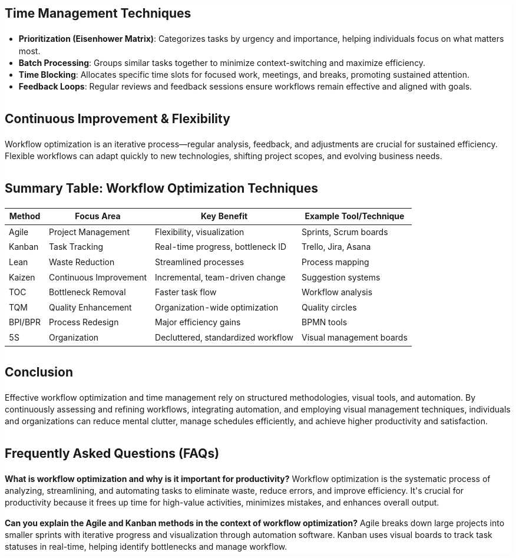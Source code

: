 ## Time Management Techniques

- **Prioritization (Eisenhower Matrix)**: Categorizes tasks by urgency and importance, helping individuals focus on what matters most.
- **Batch Processing**: Groups similar tasks together to minimize context-switching and maximize efficiency.
- **Time Blocking**: Allocates specific time slots for focused work, meetings, and breaks, promoting sustained attention.
- **Feedback Loops**: Regular reviews and feedback sessions ensure workflows remain effective and aligned with goals.

## Continuous Improvement & Flexibility

Workflow optimization is an iterative process—regular analysis, feedback, and adjustments are crucial for sustained efficiency. Flexible workflows can adapt quickly to new technologies, shifting project scopes, and evolving business needs.

## Summary Table: Workflow Optimization Techniques

| Method                  | Focus Area           | Key Benefit                     | Example Tool/Technique       |
|-------------------------|----------------------|----------------------------------|-------------------------------|
| Agile                   | Project Management    | Flexibility, visualization       | Sprints, Scrum boards        |
| Kanban                  | Task Tracking         | Real-time progress, bottleneck ID| Trello, Jira, Asana          |
| Lean                    | Waste Reduction       | Streamlined processes            | Process mapping               |
| Kaizen                  | Continuous Improvement | Incremental, team-driven change | Suggestion systems            |
| TOC                     | Bottleneck Removal    | Faster task flow                | Workflow analysis             |
| TQM                     | Quality Enhancement   | Organization-wide optimization   | Quality circles               |
| BPI/BPR                 | Process Redesign      | Major efficiency gains          | BPMN tools                   |
| 5S                      | Organization          | Decluttered, standardized workflow| Visual management boards      |

## Conclusion

Effective workflow optimization and time management rely on structured methodologies, visual tools, and automation. By continuously assessing and refining workflows, integrating automation, and employing visual management techniques, individuals and organizations can reduce mental clutter, manage schedules efficiently, and achieve higher productivity and satisfaction.

## Frequently Asked Questions (FAQs)

**What is workflow optimization and why is it important for productivity?**
Workflow optimization is the systematic process of analyzing, streamlining, and automating tasks to eliminate waste, reduce errors, and improve efficiency. It's crucial for productivity because it frees up time for high-value activities, minimizes mistakes, and enhances overall output.

**Can you explain the Agile and Kanban methods in the context of workflow optimization?**
Agile breaks down large projects into smaller sprints with iterative progress and visualization through automation software. Kanban uses visual boards to track task statuses in real-time, helping identify bottlenecks and manage workflow.
